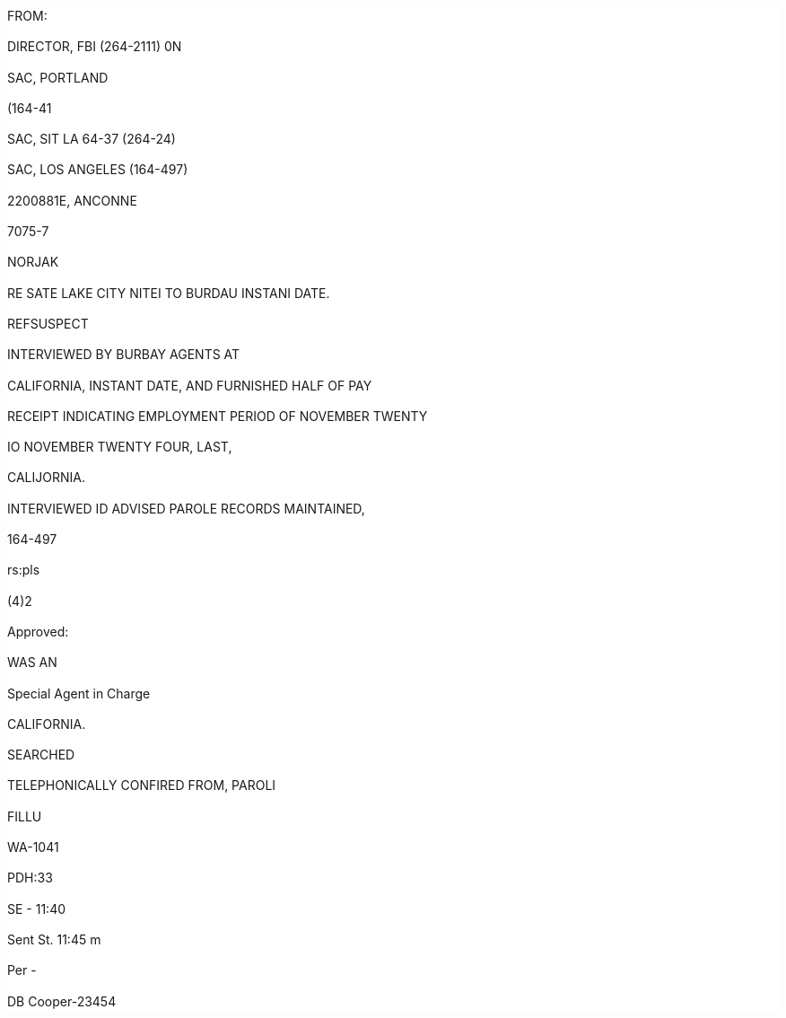 FROM:

DIRECTOR, FBI (264-2111) 0N

SAC, PORTLAND

(164-41

SAC, SIT LA 64-37 (264-24)

SAC, LOS ANGELES (164-497)

2200881E, ANCONNE

7075-7

NORJAK

RE SATE LAKE CITY NITEI TO BURDAU INSTANI DATE.

REFSUSPECT

INTERVIEWED BY BURBAY AGENTS AT

CALIFORNIA, INSTANT DATE, AND FURNISHED HALF OF PAY

RECEIPT INDICATING EMPLOYMENT PERIOD OF NOVEMBER TWENTY

IO NOVEMBER TWENTY FOUR, LAST,

CALIJORNIA.

INTERVIEWED ID ADVISED PAROLE RECORDS MAINTAINED,

164-497

rs:pls

(4)2

Approved:

WAS AN

Special Agent in Charge

CALIFORNIA.

SEARCHED

TELEPHONICALLY CONFIRED FROM, PAROLI

FILLU

WA-1041

PDH:33

SE - 11:40

Sent St. 11:45 m

Per -

DB Cooper-23454
